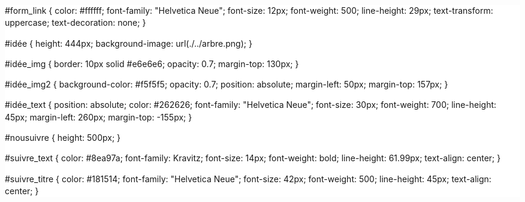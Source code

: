 #form_link {
    color: #ffffff;
    font-family: "Helvetica Neue";
    font-size: 12px;
    font-weight: 500;
    line-height: 29px;
    text-transform: uppercase;
    text-decoration: none;
}

#idée {
    height: 444px;
    background-image: url(./../arbre.png);
}

#idée_img {
    border: 10px solid #e6e6e6;
    opacity: 0.7;
    margin-top: 130px;
}

#idée_img2 {
    background-color: #f5f5f5;
    opacity: 0.7;
    position: absolute;
    margin-left: 50px;
    margin-top: 157px;
}

#idée_text {
    position: absolute;
    color: #262626;
    font-family: "Helvetica Neue";
    font-size: 30px;
    font-weight: 700;
    line-height: 45px;
    margin-left: 260px;
    margin-top: -155px;
}

#nousuivre {
    height: 500px;
}

#suivre_text {
    color: #8ea97a;
    font-family: Kravitz;
    font-size: 14px;
    font-weight: bold;
    line-height: 61.99px;
    text-align: center;
}

#suivre_titre {
    color: #181514;
    font-family: "Helvetica Neue";
    font-size: 42px;
    font-weight: 500;
    line-height: 45px;
    text-align: center;
}
